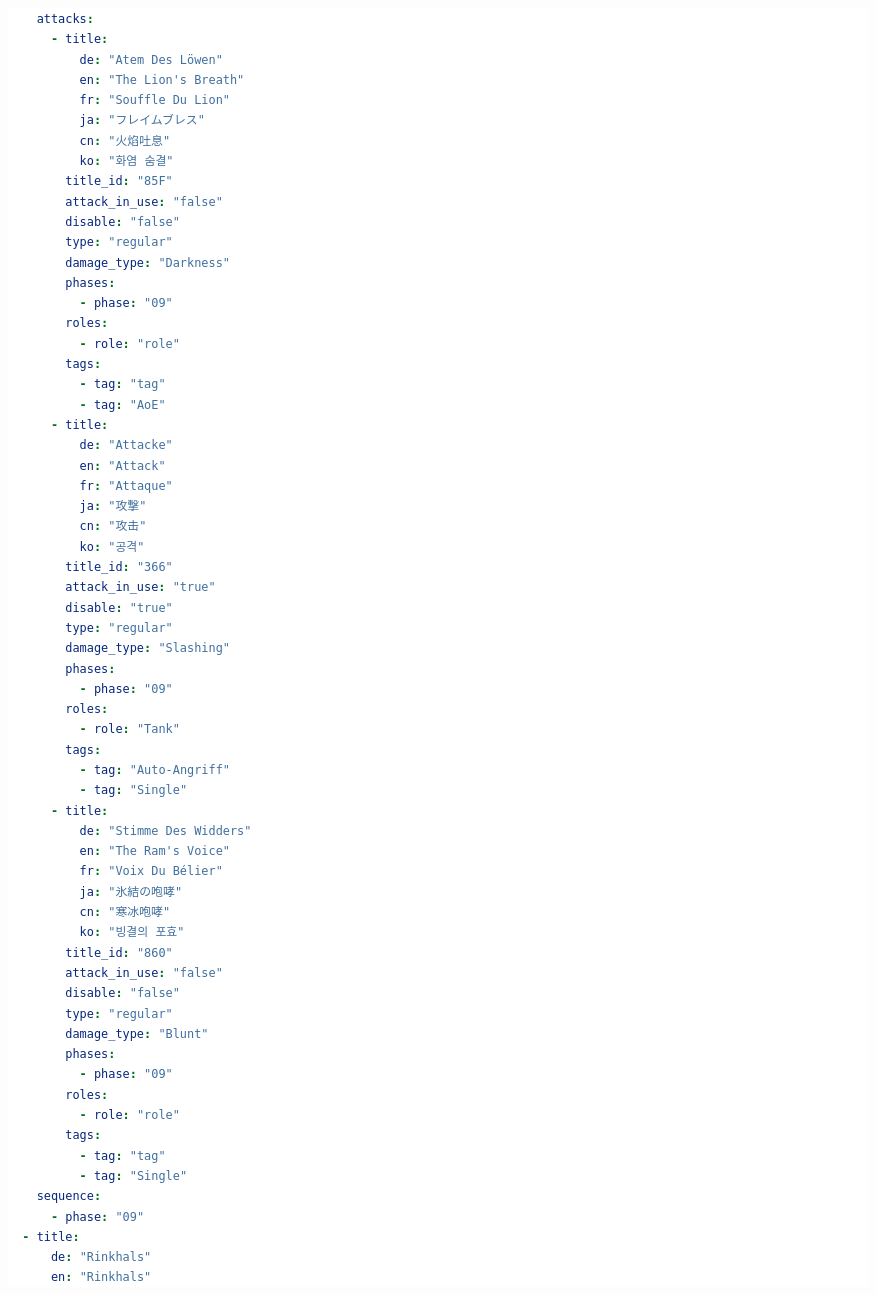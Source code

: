 ```yaml
    attacks:
      - title:
          de: "Atem Des Löwen"
          en: "The Lion's Breath"
          fr: "Souffle Du Lion"
          ja: "フレイムブレス"
          cn: "火焰吐息"
          ko: "화염 숨결"
        title_id: "85F"
        attack_in_use: "false"
        disable: "false"
        type: "regular"
        damage_type: "Darkness"
        phases:
          - phase: "09"
        roles:
          - role: "role"
        tags:
          - tag: "tag"
          - tag: "AoE"
      - title:
          de: "Attacke"
          en: "Attack"
          fr: "Attaque"
          ja: "攻撃"
          cn: "攻击"
          ko: "공격"
        title_id: "366"
        attack_in_use: "true"
        disable: "true"
        type: "regular"
        damage_type: "Slashing"
        phases:
          - phase: "09"
        roles:
          - role: "Tank"
        tags:
          - tag: "Auto-Angriff"
          - tag: "Single"
      - title:
          de: "Stimme Des Widders"
          en: "The Ram's Voice"
          fr: "Voix Du Bélier"
          ja: "氷結の咆哮"
          cn: "寒冰咆哮"
          ko: "빙결의 포효"
        title_id: "860"
        attack_in_use: "false"
        disable: "false"
        type: "regular"
        damage_type: "Blunt"
        phases:
          - phase: "09"
        roles:
          - role: "role"
        tags:
          - tag: "tag"
          - tag: "Single"
    sequence:
      - phase: "09"
  - title:
      de: "Rinkhals"
      en: "Rinkhals"
```